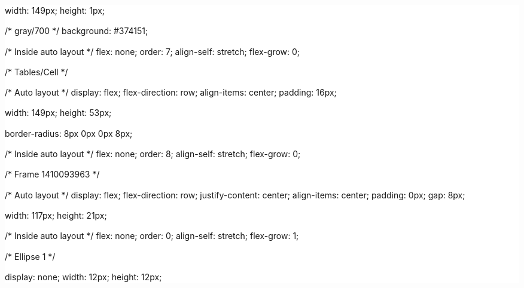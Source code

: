 width: 149px;
height: 1px;

/* gray/700 */
background: #374151;

/* Inside auto layout */
flex: none;
order: 7;
align-self: stretch;
flex-grow: 0;


/* Tables/Cell */

/* Auto layout */
display: flex;
flex-direction: row;
align-items: center;
padding: 16px;

width: 149px;
height: 53px;

border-radius: 8px 0px 0px 8px;

/* Inside auto layout */
flex: none;
order: 8;
align-self: stretch;
flex-grow: 0;


/* Frame 1410093963 */

/* Auto layout */
display: flex;
flex-direction: row;
justify-content: center;
align-items: center;
padding: 0px;
gap: 8px;

width: 117px;
height: 21px;


/* Inside auto layout */
flex: none;
order: 0;
align-self: stretch;
flex-grow: 1;


/* Ellipse 1 */

display: none;
width: 12px;
height: 12px;

